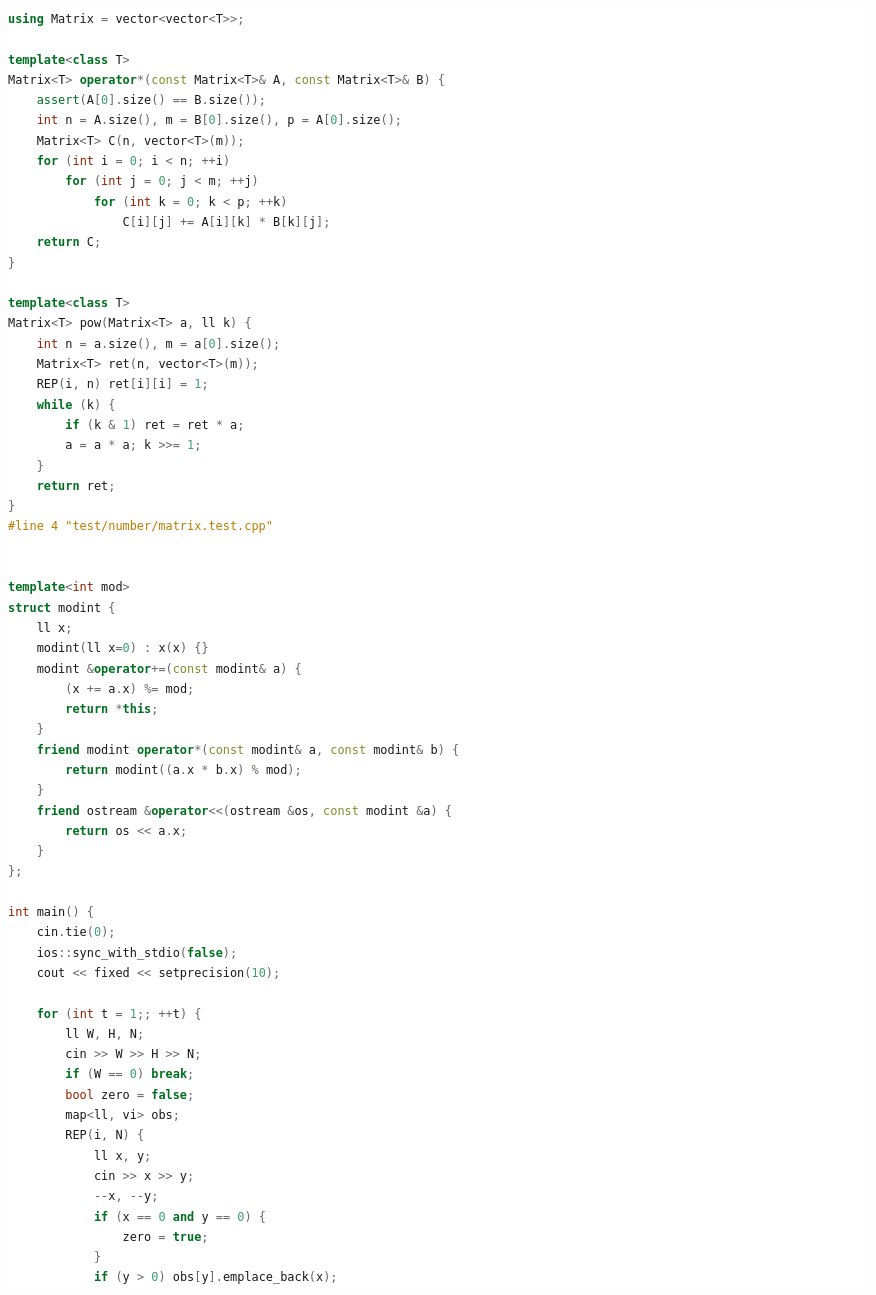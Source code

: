 ```cpp
using Matrix = vector<vector<T>>;

template<class T>
Matrix<T> operator*(const Matrix<T>& A, const Matrix<T>& B) {
    assert(A[0].size() == B.size());
    int n = A.size(), m = B[0].size(), p = A[0].size();
    Matrix<T> C(n, vector<T>(m));
    for (int i = 0; i < n; ++i)
        for (int j = 0; j < m; ++j)
            for (int k = 0; k < p; ++k)
                C[i][j] += A[i][k] * B[k][j];
    return C;
}

template<class T>
Matrix<T> pow(Matrix<T> a, ll k) {
    int n = a.size(), m = a[0].size();
    Matrix<T> ret(n, vector<T>(m));
    REP(i, n) ret[i][i] = 1;
    while (k) {
        if (k & 1) ret = ret * a;
        a = a * a; k >>= 1;
    }
    return ret;
}
#line 4 "test/number/matrix.test.cpp"


template<int mod>
struct modint {
    ll x;
    modint(ll x=0) : x(x) {}
    modint &operator+=(const modint& a) {
        (x += a.x) %= mod;
        return *this;
    }
    friend modint operator*(const modint& a, const modint& b) {
        return modint((a.x * b.x) % mod);
    }
    friend ostream &operator<<(ostream &os, const modint &a) {
        return os << a.x;
    }
};

int main() {
    cin.tie(0);
    ios::sync_with_stdio(false);
    cout << fixed << setprecision(10);

    for (int t = 1;; ++t) {
        ll W, H, N;
        cin >> W >> H >> N;
        if (W == 0) break;
        bool zero = false;
        map<ll, vi> obs;
        REP(i, N) {
            ll x, y;
            cin >> x >> y;
            --x, --y;
            if (x == 0 and y == 0) {
                zero = true;
            }
            if (y > 0) obs[y].emplace_back(x);
```